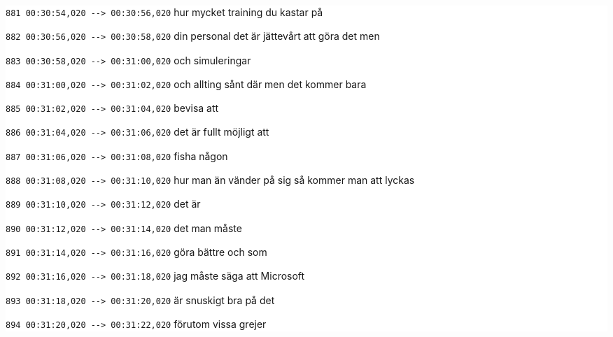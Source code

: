 
`881 00:30:54,020 --> 00:30:56,020`
hur mycket training du kastar på



`882 00:30:56,020 --> 00:30:58,020`
din personal det är jättevårt att göra det men



`883 00:30:58,020 --> 00:31:00,020`
och simuleringar



`884 00:31:00,020 --> 00:31:02,020`
och allting sånt där men det kommer bara



`885 00:31:02,020 --> 00:31:04,020`
bevisa att



`886 00:31:04,020 --> 00:31:06,020`
det är fullt möjligt att



`887 00:31:06,020 --> 00:31:08,020`
fisha någon



`888 00:31:08,020 --> 00:31:10,020`
hur man än vänder på sig så kommer man att lyckas



`889 00:31:10,020 --> 00:31:12,020`
det är



`890 00:31:12,020 --> 00:31:14,020`
det man måste



`891 00:31:14,020 --> 00:31:16,020`
göra bättre och som



`892 00:31:16,020 --> 00:31:18,020`
jag måste säga att Microsoft



`893 00:31:18,020 --> 00:31:20,020`
är snuskigt bra på det



`894 00:31:20,020 --> 00:31:22,020`
förutom vissa grejer

